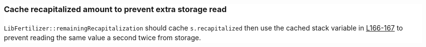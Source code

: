 
### Cache recapitalized amount to prevent extra storage read

`LibFertilizer::remainingRecapitalization` should cache `s.recapitalized` then use the cached stack variable in [L166-167](https://github.com/BeanstalkFarms/Beanstalk/blob/dfb418d185cd93eef08168ccaffe9de86bc1f062/protocol/contracts/libraries/LibFertilizer.sol#L166-L167) to prevent reading the same value a second twice from storage.

